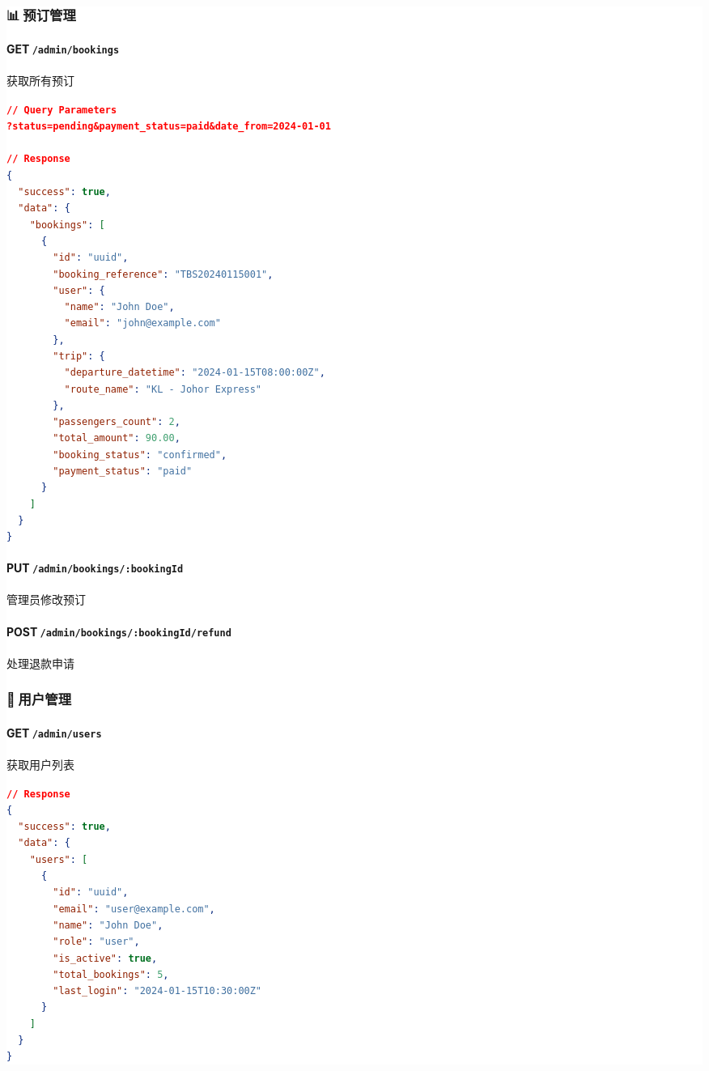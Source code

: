 ### 📊 预订管理

#### GET `/admin/bookings`
获取所有预订
```json
// Query Parameters
?status=pending&payment_status=paid&date_from=2024-01-01

// Response
{
  "success": true,
  "data": {
    "bookings": [
      {
        "id": "uuid",
        "booking_reference": "TBS20240115001",
        "user": {
          "name": "John Doe",
          "email": "john@example.com"
        },
        "trip": {
          "departure_datetime": "2024-01-15T08:00:00Z",
          "route_name": "KL - Johor Express"
        },
        "passengers_count": 2,
        "total_amount": 90.00,
        "booking_status": "confirmed",
        "payment_status": "paid"
      }
    ]
  }
}
```

#### PUT `/admin/bookings/:bookingId`
管理员修改预订

#### POST `/admin/bookings/:bookingId/refund`
处理退款申请

### 👥 用户管理

#### GET `/admin/users`
获取用户列表
```json
// Response
{
  "success": true,
  "data": {
    "users": [
      {
        "id": "uuid",
        "email": "user@example.com",
        "name": "John Doe",
        "role": "user",
        "is_active": true,
        "total_bookings": 5,
        "last_login": "2024-01-15T10:30:00Z"
      }
    ]
  }
}
```
